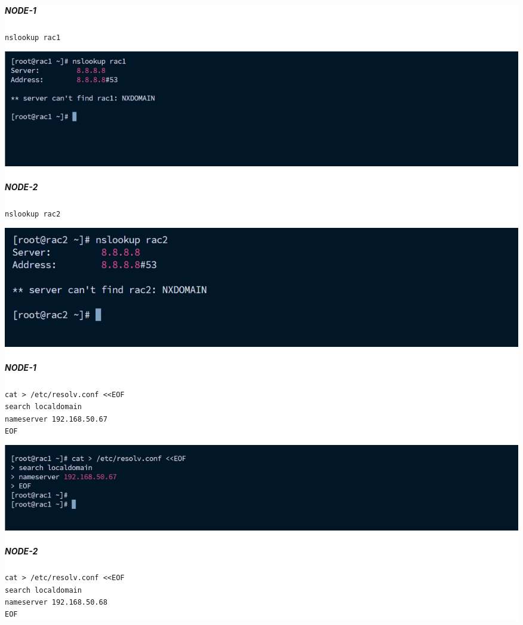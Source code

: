 ##### NODE-1
```
nslookup rac1
```
![image alt](https://github.com/abduumr/Oracle-RAC-19C/blob/main/rac-19/33.png?raw=true)

##### NODE-2
```
nslookup rac2
```
![image alt](https://github.com/abduumr/Oracle-RAC-19C/blob/main/rac-19/33-2.png?raw=true)

##### NODE-1
```
cat > /etc/resolv.conf <<EOF
search localdomain
nameserver 192.168.50.67
EOF

```
![image alt](https://github.com/abduumr/Oracle-RAC-19C/blob/main/rac-19/34.png?raw=true)

##### NODE-2
```
cat > /etc/resolv.conf <<EOF
search localdomain
nameserver 192.168.50.68
EOF

```